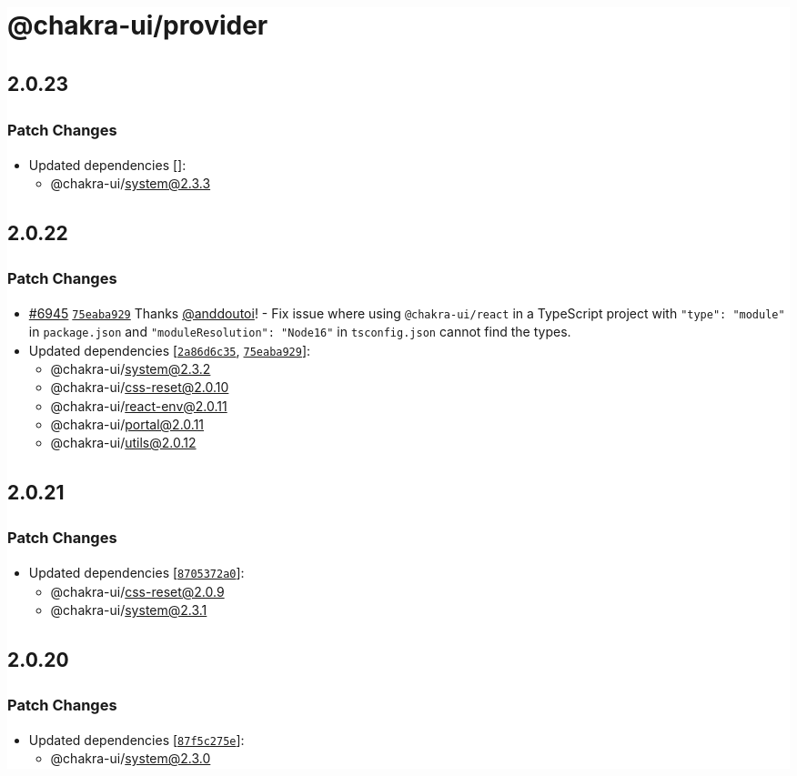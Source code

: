 # @chakra-ui/provider

## 2.0.23

### Patch Changes

- Updated dependencies []:
  - @chakra-ui/system@2.3.3

## 2.0.22

### Patch Changes

- [#6945](https://github.com/chakra-ui/chakra-ui/pull/6945)
  [`75eaba929`](https://github.com/chakra-ui/chakra-ui/commit/75eaba9293e2c7d5bd6aed2037df05128f335930)
  Thanks [@anddoutoi](https://github.com/anddoutoi)! - Fix issue where using
  `@chakra-ui/react` in a TypeScript project with `"type": "module"` in
  `package.json` and `"moduleResolution": "Node16"` in `tsconfig.json` cannot
  find the types.
- Updated dependencies
  [[`2a86d6c35`](https://github.com/chakra-ui/chakra-ui/commit/2a86d6c353e88d86b46030a53130a062433f30b2),
  [`75eaba929`](https://github.com/chakra-ui/chakra-ui/commit/75eaba9293e2c7d5bd6aed2037df05128f335930)]:
  - @chakra-ui/system@2.3.2
  - @chakra-ui/css-reset@2.0.10
  - @chakra-ui/react-env@2.0.11
  - @chakra-ui/portal@2.0.11
  - @chakra-ui/utils@2.0.12

## 2.0.21

### Patch Changes

- Updated dependencies
  [[`8705372a0`](https://github.com/chakra-ui/chakra-ui/commit/8705372a014bfd7073fe8012a46d7aa22904370b)]:
  - @chakra-ui/css-reset@2.0.9
  - @chakra-ui/system@2.3.1

## 2.0.20

### Patch Changes

- Updated dependencies
  [[`87f5c275e`](https://github.com/chakra-ui/chakra-ui/commit/87f5c275e42c36ff806f553f80ae559fad4182ef)]:
  - @chakra-ui/system@2.3.0

